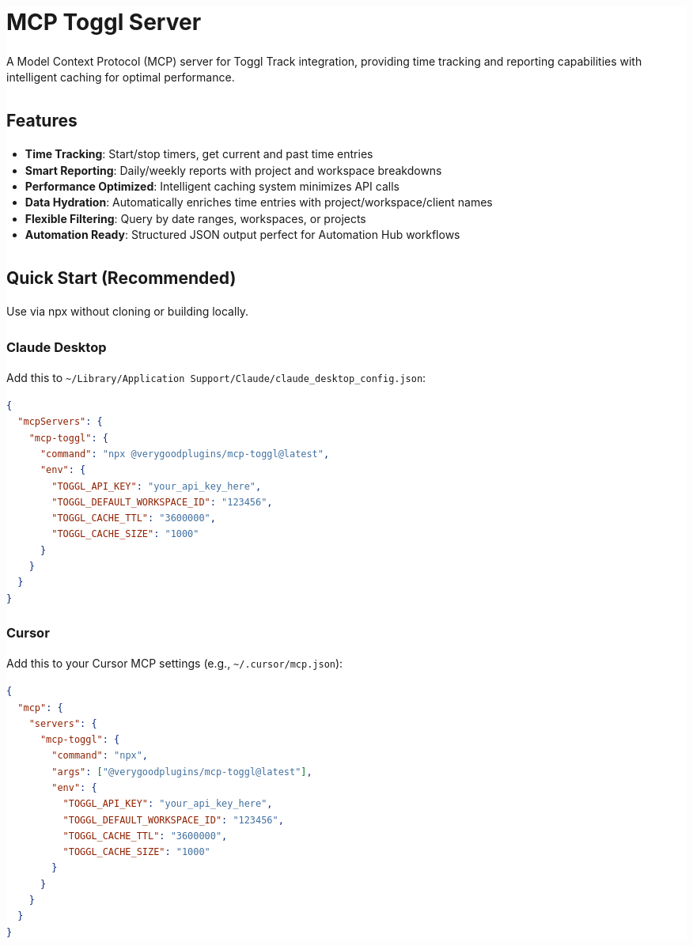 # MCP Toggl Server

A Model Context Protocol (MCP) server for Toggl Track integration, providing time tracking and reporting capabilities with intelligent caching for optimal performance.

## Features

- **Time Tracking**: Start/stop timers, get current and past time entries
- **Smart Reporting**: Daily/weekly reports with project and workspace breakdowns  
- **Performance Optimized**: Intelligent caching system minimizes API calls
- **Data Hydration**: Automatically enriches time entries with project/workspace/client names
- **Flexible Filtering**: Query by date ranges, workspaces, or projects
- **Automation Ready**: Structured JSON output perfect for Automation Hub workflows

## Quick Start (Recommended)

Use via npx without cloning or building locally.

### Claude Desktop
Add this to `~/Library/Application Support/Claude/claude_desktop_config.json`:
```json
{
  "mcpServers": {
    "mcp-toggl": {
      "command": "npx @verygoodplugins/mcp-toggl@latest",
      "env": {
        "TOGGL_API_KEY": "your_api_key_here",
        "TOGGL_DEFAULT_WORKSPACE_ID": "123456",
        "TOGGL_CACHE_TTL": "3600000",
        "TOGGL_CACHE_SIZE": "1000"
      }
    }
  }
}
```

### Cursor
Add this to your Cursor MCP settings (e.g., `~/.cursor/mcp.json`):
```json
{
  "mcp": {
    "servers": {
      "mcp-toggl": {
        "command": "npx",
        "args": ["@verygoodplugins/mcp-toggl@latest"],
        "env": {
          "TOGGL_API_KEY": "your_api_key_here",
          "TOGGL_DEFAULT_WORKSPACE_ID": "123456",
          "TOGGL_CACHE_TTL": "3600000",
          "TOGGL_CACHE_SIZE": "1000"
        }
      }
    }
  }
}
```
